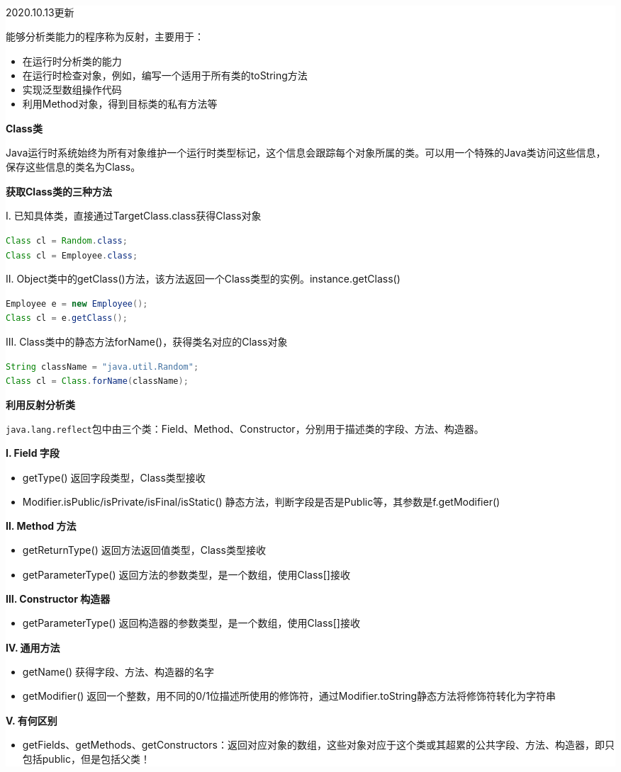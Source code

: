 2020.10.13更新

能够分析类能力的程序称为反射，主要用于：

- 在运行时分析类的能力
- 在运行时检查对象，例如，编写一个适用于所有类的toString方法
- 实现泛型数组操作代码
- 利用Method对象，得到目标类的私有方法等

**Class类**

Java运行时系统始终为所有对象维护一个运行时类型标记，这个信息会跟踪每个对象所属的类。可以用一个特殊的Java类访问这些信息，保存这些信息的类名为Class。

**获取Class类的三种方法**

Ⅰ. 已知具体类，直接通过TargetClass.class获得Class对象
```java
Class cl = Random.class;
Class cl = Employee.class;
```

Ⅱ. Object类中的getClass()方法，该方法返回一个Class类型的实例。instance.getClass()

```java
Employee e = new Employee();
Class cl = e.getClass();
```

Ⅲ. Class类中的静态方法forName()，获得类名对应的Class对象

```java
String className = "java.util.Random";
Class cl = Class.forName(className);
```

**利用反射分析类**

`java.lang.reflect`包中由三个类：Field、Method、Constructor，分别用于描述类的字段、方法、构造器。


**Ⅰ. Field 字段**
  
- getType() 返回字段类型，Class类型接收

- Modifier.isPublic/isPrivate/isFinal/isStatic() 静态方法，判断字段是否是Public等，其参数是f.getModifier()

**Ⅱ. Method 方法**
  
- getReturnType()     返回方法返回值类型，Class类型接收

- getParameterType()  返回方法的参数类型，是一个数组，使用Class[]接收

**Ⅲ. Constructor 构造器**
  
- getParameterType()   返回构造器的参数类型，是一个数组，使用Class[]接收

**Ⅳ. 通用方法**
- getName()         获得字段、方法、构造器的名字

- getModifier()     返回一个整数，用不同的0/1位描述所使用的修饰符，通过Modifier.toString静态方法将修饰符转化为字符串

**Ⅴ. 有何区别**

- getFields、getMethods、getConstructors：返回对应对象的数组，这些对象对应于这个类或其超累的公共字段、方法、构造器，即只包括public，但是包括父类！
